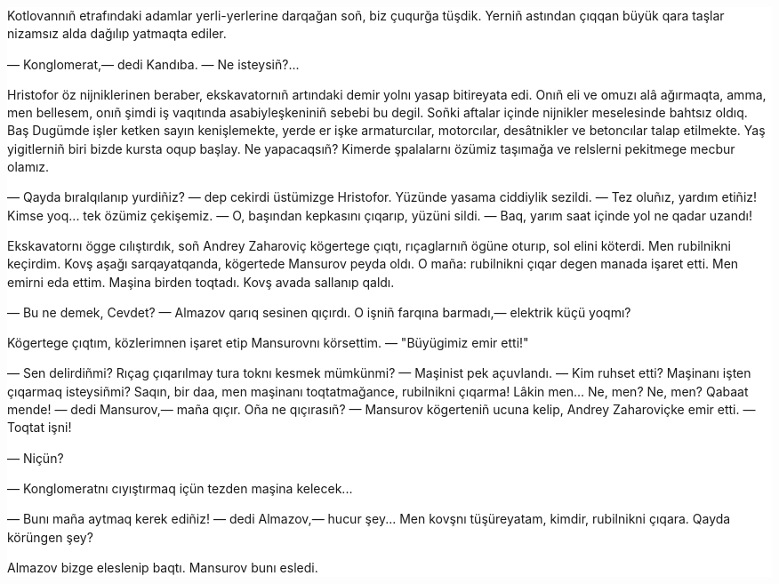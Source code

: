 Kotlovannıñ etrafındaki adamlar yerli-yerlerine darqağan soñ, biz çuqurğa tüşdik.
Yerniñ astından çıqqan büyük qara taşlar nizamsız alda dağılıp yatmaqta ediler.

— Konglomerat,— dedi Kandıba. — Ne isteysiñ?...

Hristofor öz nijniklerinen beraber, ekskavatornıñ artındaki demir yolnı yasap bitireyata edi.
Onıñ eli ve omuzı alâ ağırmaqta, amma, men bellesem, onıñ şimdi iş vaqıtında asabiyleşkeniniñ sebebi bu degil.
Soñki aftalar içinde nijnikler meselesinde bahtsız oldıq.
Baş Dugümde işler ketken sayın kenişlemekte, yerde er işke armaturcılar, motorcılar, desâtnikler ve betoncılar talap etilmekte.
Yaş yigitlerniñ biri bizde kursta oqup başlay.
Ne yapacaqsıñ?
Kimerde şpalalarnı özümiz taşımağa ve relslerni pekitmege mecbur olamız.

— Qayda bıralqılanıp yurdiñiz? — dep cekirdi üstümizge Hristofor.
Yüzünde yasama ciddiylik sezildi.
— Tez oluñız, yardım etiñiz!
Kimse yoq... tek özümiz çekişemiz.
— O, başından kepkasını çıqarıp, yüzüni sildi.
— Baq, yarım saat içinde yol ne qadar uzandı!

Ekskavatornı ögge cılıştırdık, soñ Andrey Zaharoviç kögertege çıqtı, rıçaglarnıñ ögüne oturıp, sol elini köterdi.
Men rubilnikni keçirdim.
Kovş aşağı sarqayatqanda, kögertede Mansurov peyda oldı.
O maña: rubilnikni çıqar degen manada işaret etti.
Men emirni eda ettim.
Maşina birden toqtadı.
Kovş avada sallanıp qaldı.

— Bu ne demek, Cevdet? — Almazov qarıq sesinen qıçırdı.
O işniñ farqına barmadı,— elektrik küçü yoqmı?

Kögertege çıqtım, közlerimnen işaret etip Mansurovnı körsettim. — "Büyügimiz emir etti!"

— Sen delirdiñmi?
Rıçag çıqarılmay tura toknı kesmek mümkünmi? — Maşinist pek açuvlandı. — Kim ruhset etti?
Maşinanı işten çıqarmaq isteysiñmi?
Saqın, bir daa, men maşinanı toqtatmağance, rubilnikni çıqarma! 
Lâkin men... 
Ne, men?
Ne, men? 
Qabaat mende! — dedi Mansurov,— maña qıçır.
Oña ne qıçırasıñ? — Mansurov kögerteniñ ucuna kelip, Andrey Zaharoviçke emir etti. — Toqtat işni!

— Niçün?

— Konglomeratnı cıyıştırmaq içün tezden maşina kelecek...

— Bunı maña aytmaq kerek ediñiz! — dedi Almazov,— hucur şey...
Men kovşnı tüşüreyatam, kimdir, rubilnikni çıqara.
Qayda körüngen şey?

Almazov bizge eleslenip baqtı.
Mansurov bunı esledi.
